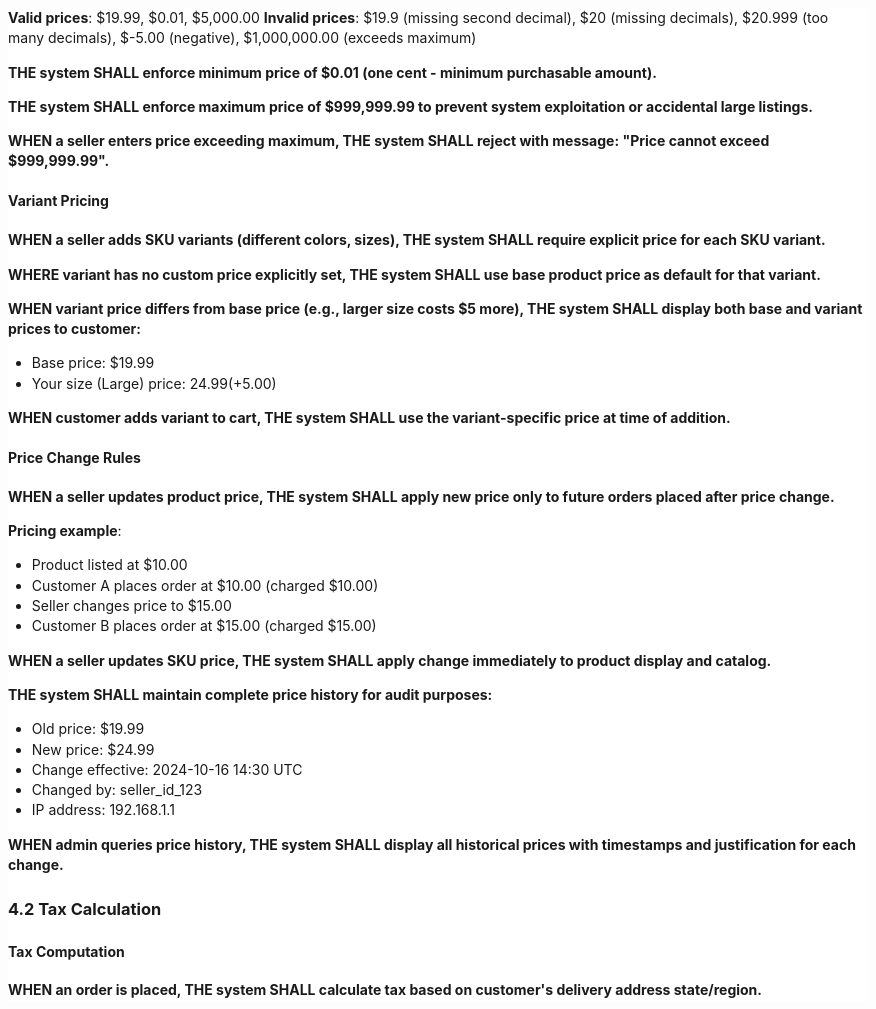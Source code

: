 **Valid prices**: $19.99, $0.01, $5,000.00
**Invalid prices**: $19.9 (missing second decimal), $20 (missing decimals), $20.999 (too many decimals), $-5.00 (negative), $1,000,000.00 (exceeds maximum)

**THE system SHALL enforce minimum price of $0.01 (one cent - minimum purchasable amount).**

**THE system SHALL enforce maximum price of $999,999.99 to prevent system exploitation or accidental large listings.**

**WHEN a seller enters price exceeding maximum, THE system SHALL reject with message: "Price cannot exceed $999,999.99".**

#### Variant Pricing

**WHEN a seller adds SKU variants (different colors, sizes), THE system SHALL require explicit price for each SKU variant.**

**WHERE variant has no custom price explicitly set, THE system SHALL use base product price as default for that variant.**

**WHEN variant price differs from base price (e.g., larger size costs $5 more), THE system SHALL display both base and variant prices to customer:**
- Base price: $19.99
- Your size (Large) price: $24.99 (+$5.00)

**WHEN customer adds variant to cart, THE system SHALL use the variant-specific price at time of addition.**

#### Price Change Rules

**WHEN a seller updates product price, THE system SHALL apply new price only to future orders placed after price change.**

**Pricing example**:
- Product listed at $10.00
- Customer A places order at $10.00 (charged $10.00)
- Seller changes price to $15.00
- Customer B places order at $15.00 (charged $15.00)

**WHEN a seller updates SKU price, THE system SHALL apply change immediately to product display and catalog.**

**THE system SHALL maintain complete price history for audit purposes:**
- Old price: $19.99
- New price: $24.99  
- Change effective: 2024-10-16 14:30 UTC
- Changed by: seller_id_123
- IP address: 192.168.1.1

**WHEN admin queries price history, THE system SHALL display all historical prices with timestamps and justification for each change.**

### 4.2 Tax Calculation

#### Tax Computation

**WHEN an order is placed, THE system SHALL calculate tax based on customer's delivery address state/region.**
